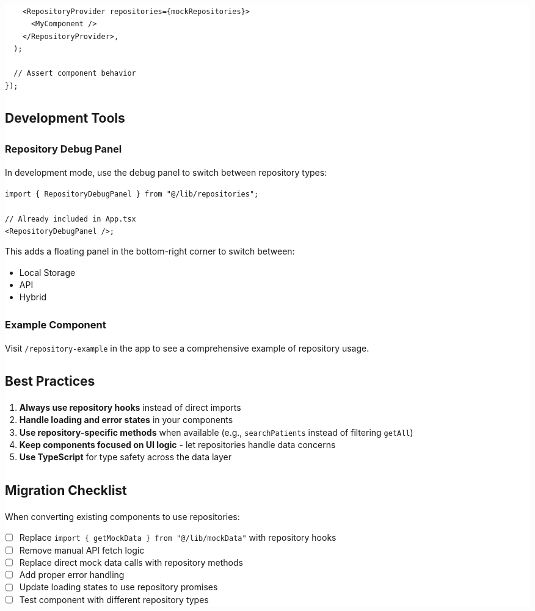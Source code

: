 ```tsx
    <RepositoryProvider repositories={mockRepositories}>
      <MyComponent />
    </RepositoryProvider>,
  );

  // Assert component behavior
});
```

## Development Tools

### Repository Debug Panel

In development mode, use the debug panel to switch between repository types:

```tsx
import { RepositoryDebugPanel } from "@/lib/repositories";

// Already included in App.tsx
<RepositoryDebugPanel />;
```

This adds a floating panel in the bottom-right corner to switch between:

- Local Storage
- API
- Hybrid

### Example Component

Visit `/repository-example` in the app to see a comprehensive example of repository usage.

## Best Practices

1. **Always use repository hooks** instead of direct imports
2. **Handle loading and error states** in your components
3. **Use repository-specific methods** when available (e.g., `searchPatients` instead of filtering `getAll`)
4. **Keep components focused on UI logic** - let repositories handle data concerns
5. **Use TypeScript** for type safety across the data layer

## Migration Checklist

When converting existing components to use repositories:

- [ ] Replace `import { getMockData } from "@/lib/mockData"` with repository hooks
- [ ] Remove manual API fetch logic
- [ ] Replace direct mock data calls with repository methods
- [ ] Add proper error handling
- [ ] Update loading states to use repository promises
- [ ] Test component with different repository types
